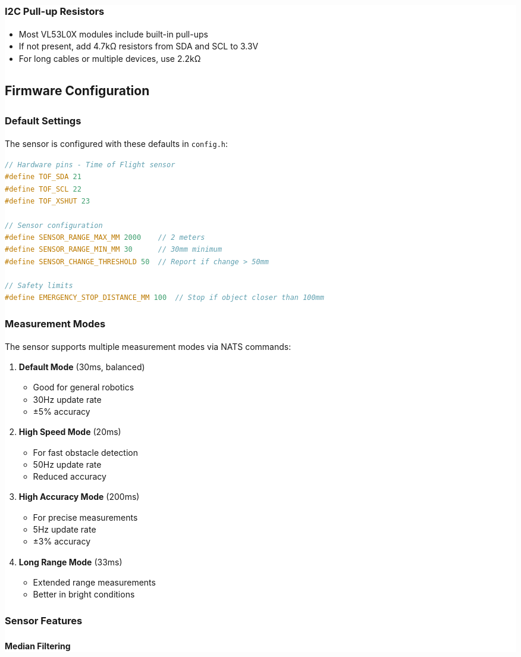 ### I2C Pull-up Resistors

- Most VL53L0X modules include built-in pull-ups
- If not present, add 4.7kΩ resistors from SDA and SCL to 3.3V
- For long cables or multiple devices, use 2.2kΩ

## Firmware Configuration

### Default Settings

The sensor is configured with these defaults in `config.h`:

```cpp
// Hardware pins - Time of Flight sensor
#define TOF_SDA 21
#define TOF_SCL 22
#define TOF_XSHUT 23

// Sensor configuration
#define SENSOR_RANGE_MAX_MM 2000    // 2 meters
#define SENSOR_RANGE_MIN_MM 30      // 30mm minimum
#define SENSOR_CHANGE_THRESHOLD 50  // Report if change > 50mm

// Safety limits
#define EMERGENCY_STOP_DISTANCE_MM 100  // Stop if object closer than 100mm
```

### Measurement Modes

The sensor supports multiple measurement modes via NATS commands:

1. **Default Mode** (30ms, balanced)
   - Good for general robotics
   - 30Hz update rate
   - ±5% accuracy

2. **High Speed Mode** (20ms)
   - For fast obstacle detection
   - 50Hz update rate
   - Reduced accuracy

3. **High Accuracy Mode** (200ms)
   - For precise measurements
   - 5Hz update rate
   - ±3% accuracy

4. **Long Range Mode** (33ms)
   - Extended range measurements
   - Better in bright conditions

### Sensor Features

#### Median Filtering
